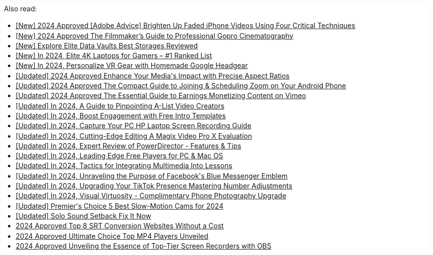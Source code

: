 








<span class="atpl-alsoreadstyle">Also read:</span>
<div><ul>
<li><a href="https://fox-info.techidaily.com/new-2024-approved-adobe-advice-brighten-up-faded-iphone-videos-using-four-critical-techniques/"><u>[New] 2024 Approved [Adobe Advice] Brighten Up Faded iPhone Videos Using Four Critical Techniques</u></a></li>
<li><a href="https://fox-friendly.techidaily.com/new-2024-approved-the-filmmakers-guide-to-professional-gopro-cinematography/"><u>[New] 2024 Approved The Filmmaker’s Guide to Professional Gopro Cinematography</u></a></li>
<li><a href="https://some-techniques.techidaily.com/new-explore-elite-data-vaults-best-storages-reviewed/"><u>[New] Explore Elite Data Vaults Best Storages Reviewed</u></a></li>
<li><a href="https://fox-info.techidaily.com/new-in-2024-elite-4k-laptops-for-gamers-1-ranked-list/"><u>[New] In 2024, Elite 4K Laptops for Gamers – #1 Ranked List</u></a></li>
<li><a href="https://fox-info.techidaily.com/new-in-2024-personalize-vr-gear-with-homemade-google-headgear/"><u>[New] In 2024, Personalize VR Gear with Homemade Google Headgear</u></a></li>
<li><a href="https://fox-info.techidaily.com/updated-2024-approved-enhance-your-medias-impact-with-precise-aspect-ratios/"><u>[Updated] 2024 Approved Enhance Your Media's Impact with Precise Aspect Ratios</u></a></li>
<li><a href="https://fox-info.techidaily.com/updated-2024-approved-the-compact-guide-to-joining-and-scheduling-zoom-on-your-android-phone/"><u>[Updated] 2024 Approved The Compact Guide to Joining & Scheduling Zoom on Your Android Phone</u></a></li>
<li><a href="https://vimeo-videos.techidaily.com/updated-2024-approved-the-essential-guide-to-earnings-monetizing-content-on-vimeo/"><u>[Updated] 2024 Approved The Essential Guide to Earnings Monetizing Content on Vimeo</u></a></li>
<li><a href="https://fox-info.techidaily.com/updated-in-2024-a-guide-to-pinpointing-a-list-video-creators/"><u>[Updated] In 2024, A Guide to Pinpointing A-List Video Creators</u></a></li>
<li><a href="https://fox-info.techidaily.com/updated-in-2024-boost-engagement-with-free-intro-templates/"><u>[Updated] In 2024, Boost Engagement with Free Intro Templates</u></a></li>
<li><a href="https://video-capture.techidaily.com/updated-in-2024-capture-your-pc-hp-laptop-screen-recording-guide/"><u>[Updated] In 2024, Capture Your PC HP Laptop Screen Recording Guide</u></a></li>
<li><a href="https://fox-info.techidaily.com/updated-in-2024-cutting-edge-editing-a-magix-video-pro-x-evaluation/"><u>[Updated] In 2024, Cutting-Edge Editing A Magix Video Pro X Evaluation</u></a></li>
<li><a href="https://fox-info.techidaily.com/updated-in-2024-expert-review-of-powerdirector-features-and-tips/"><u>[Updated] In 2024, Expert Review of PowerDirector - Features & Tips</u></a></li>
<li><a href="https://fox-info.techidaily.com/updated-in-2024-leading-edge-free-players-for-pc-and-mac-os/"><u>[Updated] In 2024, Leading Edge Free Players for PC & Mac OS</u></a></li>
<li><a href="https://fox-info.techidaily.com/updated-in-2024-tactics-for-integrating-multimedia-into-lessons/"><u>[Updated] In 2024, Tactics for Integrating Multimedia Into Lessons</u></a></li>
<li><a href="https://facebook-clips.techidaily.com/updated-in-2024-unraveling-the-purpose-of-facebooks-blue-messenger-emblem/"><u>[Updated] In 2024, Unraveling the Purpose of Facebook's Blue Messenger Emblem</u></a></li>
<li><a href="https://fox-info.techidaily.com/updated-in-2024-upgrading-your-tiktok-presence-mastering-number-adjustments/"><u>[Updated] In 2024, Upgrading Your TikTok Presence Mastering Number Adjustments</u></a></li>
<li><a href="https://fox-info.techidaily.com/updated-in-2024-visual-virtuosity-complimentary-phone-photography-upgrade/"><u>[Updated] In 2024, Visual Virtuosity - Complimentary Phone Photography Upgrade</u></a></li>
<li><a href="https://fox-info.techidaily.com/updated-premiers-choice-5-best-slow-motion-cams-for-2024/"><u>[Updated] Premier's Choice 5 Best Slow-Motion Cams for 2024</u></a></li>
<li><a href="https://extra-approaches.techidaily.com/updated-solo-sound-setback-fix-it-now/"><u>[Updated] Solo Sound Setback Fix It Now</u></a></li>
<li><a href="https://fox-boxes.techidaily.com/2024-approved-top-8-srt-conversion-websites-without-a-cost/"><u>2024 Approved Top 8 SRT Conversion Websites Without a Cost</u></a></li>
<li><a href="https://some-skills.techidaily.com/2024-approved-ultimate-choice-top-mp4-players-unveiled/"><u>2024 Approved Ultimate Choice Top MP4 Players Unveiled</u></a></li>
<li><a href="https://screen-sharing-recording.techidaily.com/2024-approved-unveiling-the-essence-of-top-tier-screen-recorders-with-obs/"><u>2024 Approved Unveiling the Essence of Top-Tier Screen Recorders with OBS</u></a></li>